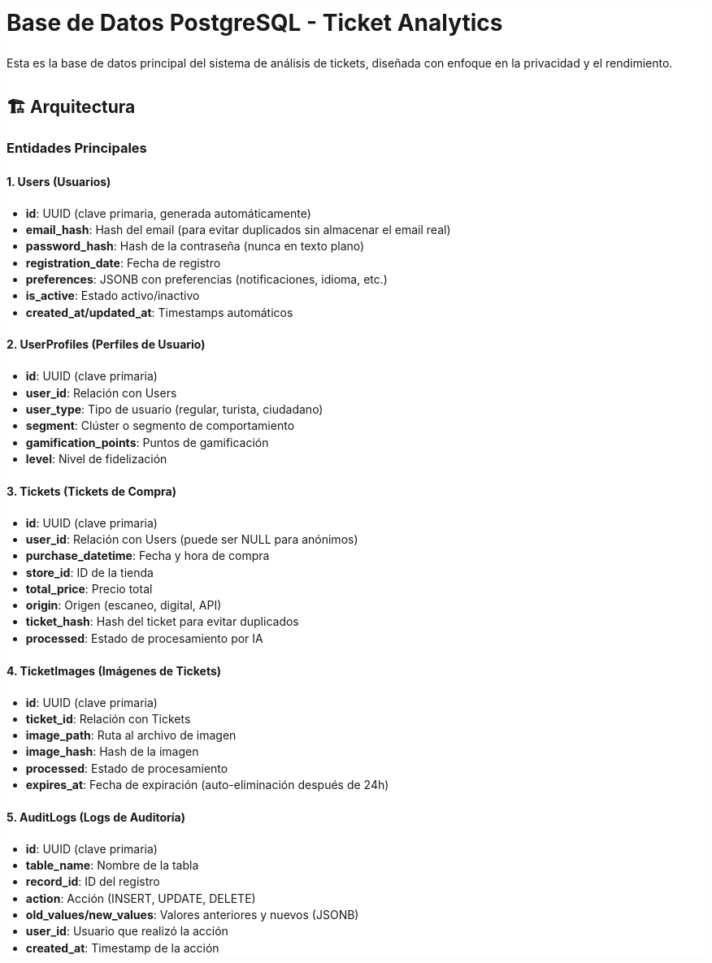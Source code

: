 # Base de Datos PostgreSQL - Ticket Analytics

Esta es la base de datos principal del sistema de análisis de tickets, diseñada con enfoque en la privacidad y el rendimiento.

## 🏗️ Arquitectura

### Entidades Principales

#### 1. **Users** (Usuarios)
- **id**: UUID (clave primaria, generada automáticamente)
- **email_hash**: Hash del email (para evitar duplicados sin almacenar el email real)
- **password_hash**: Hash de la contraseña (nunca en texto plano)
- **registration_date**: Fecha de registro
- **preferences**: JSONB con preferencias (notificaciones, idioma, etc.)
- **is_active**: Estado activo/inactivo
- **created_at/updated_at**: Timestamps automáticos

#### 2. **UserProfiles** (Perfiles de Usuario)
- **id**: UUID (clave primaria)
- **user_id**: Relación con Users
- **user_type**: Tipo de usuario (regular, turista, ciudadano)
- **segment**: Clúster o segmento de comportamiento
- **gamification_points**: Puntos de gamificación
- **level**: Nivel de fidelización

#### 3. **Tickets** (Tickets de Compra)
- **id**: UUID (clave primaria)
- **user_id**: Relación con Users (puede ser NULL para anónimos)
- **purchase_datetime**: Fecha y hora de compra
- **store_id**: ID de la tienda
- **total_price**: Precio total
- **origin**: Origen (escaneo, digital, API)
- **ticket_hash**: Hash del ticket para evitar duplicados
- **processed**: Estado de procesamiento por IA

#### 4. **TicketImages** (Imágenes de Tickets)
- **id**: UUID (clave primaria)
- **ticket_id**: Relación con Tickets
- **image_path**: Ruta al archivo de imagen
- **image_hash**: Hash de la imagen
- **processed**: Estado de procesamiento
- **expires_at**: Fecha de expiración (auto-eliminación después de 24h)

#### 5. **AuditLogs** (Logs de Auditoría)
- **id**: UUID (clave primaria)
- **table_name**: Nombre de la tabla
- **record_id**: ID del registro
- **action**: Acción (INSERT, UPDATE, DELETE)
- **old_values/new_values**: Valores anteriores y nuevos (JSONB)
- **user_id**: Usuario que realizó la acción
- **created_at**: Timestamp de la acción
